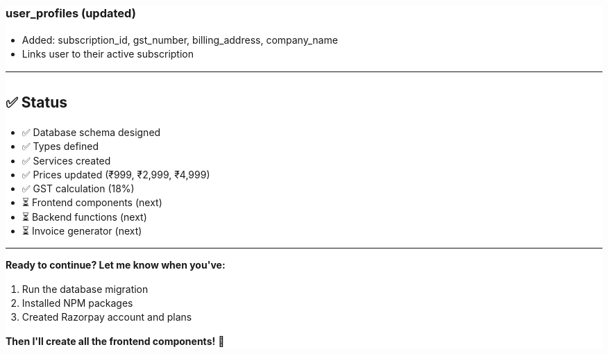 ### **user_profiles** (updated)
- Added: subscription_id, gst_number, billing_address, company_name
- Links user to their active subscription

---

## ✅ **Status**

- ✅ Database schema designed
- ✅ Types defined
- ✅ Services created
- ✅ Prices updated (₹999, ₹2,999, ₹4,999)
- ✅ GST calculation (18%)
- ⏳ Frontend components (next)
- ⏳ Backend functions (next)
- ⏳ Invoice generator (next)

---

**Ready to continue? Let me know when you've:**
1. Run the database migration
2. Installed NPM packages
3. Created Razorpay account and plans

**Then I'll create all the frontend components!** 🚀





